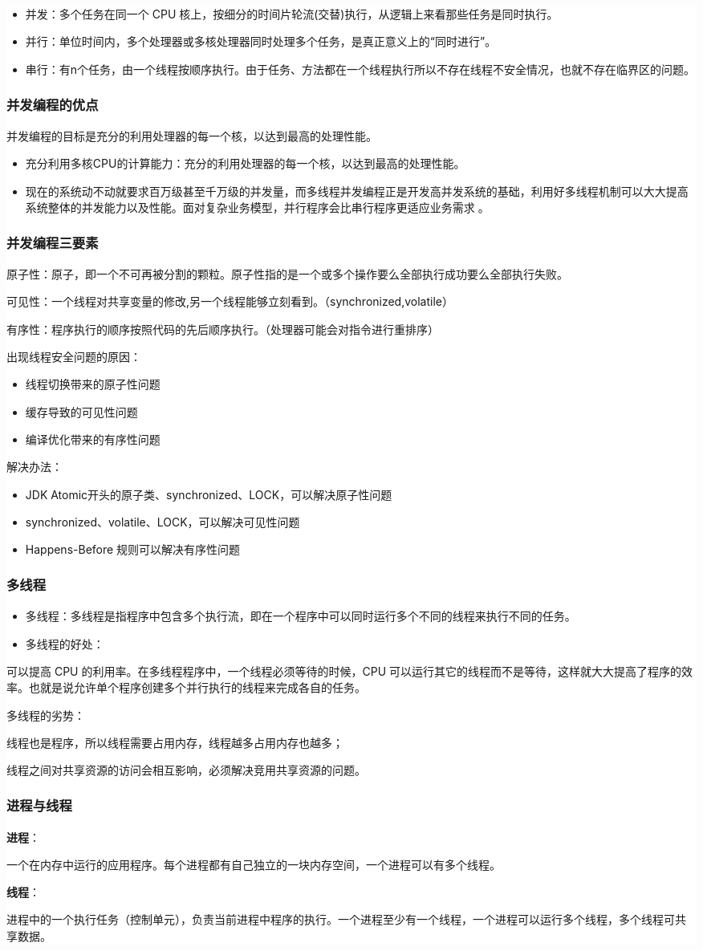 - 并发：多个任务在同一个 CPU 核上，按细分的时间片轮流(交替)执行，从逻辑上来看那些任务是同时执行。

- 并行：单位时间内，多个处理器或多核处理器同时处理多个任务，是真正意义上的“同时进行”。

- 串行：有n个任务，由一个线程按顺序执行。由于任务、方法都在一个线程执行所以不存在线程不安全情况，也就不存在临界区的问题。

### 并发编程的优点

并发编程的目标是充分的利用处理器的每一个核，以达到最高的处理性能。

- 充分利用多核CPU的计算能力：充分的利用处理器的每一个核，以达到最高的处理性能。

- 现在的系统动不动就要求百万级甚至千万级的并发量，而多线程并发编程正是开发高并发系统的基础，利用好多线程机制可以大大提高系统整体的并发能力以及性能。面对复杂业务模型，并行程序会比串行程序更适应业务需求 。

### 并发编程三要素

原子性：原子，即一个不可再被分割的颗粒。原子性指的是一个或多个操作要么全部执行成功要么全部执行失败。

可见性：一个线程对共享变量的修改,另一个线程能够立刻看到。（synchronized,volatile）

有序性：程序执行的顺序按照代码的先后顺序执行。（处理器可能会对指令进行重排序）

出现线程安全问题的原因：

- 线程切换带来的原子性问题

- 缓存导致的可见性问题

- 编译优化带来的有序性问题

解决办法：

- JDK Atomic开头的原子类、synchronized、LOCK，可以解决原子性问题

- synchronized、volatile、LOCK，可以解决可见性问题

- Happens-Before 规则可以解决有序性问题

### 多线程

- 多线程：多线程是指程序中包含多个执行流，即在一个程序中可以同时运行多个不同的线程来执行不同的任务。

- 多线程的好处：

可以提高 CPU 的利用率。在多线程程序中，一个线程必须等待的时候，CPU 可以运行其它的线程而不是等待，这样就大大提高了程序的效率。也就是说允许单个程序创建多个并行执行的线程来完成各自的任务。

多线程的劣势：

线程也是程序，所以线程需要占用内存，线程越多占用内存也越多；

线程之间对共享资源的访问会相互影响，必须解决竞用共享资源的问题。

### 进程与线程

**进程**：

一个在内存中运行的应用程序。每个进程都有自己独立的一块内存空间，一个进程可以有多个线程。

**线程**：

进程中的一个执行任务（控制单元），负责当前进程中程序的执行。一个进程至少有一个线程，一个进程可以运行多个线程，多个线程可共享数据。
